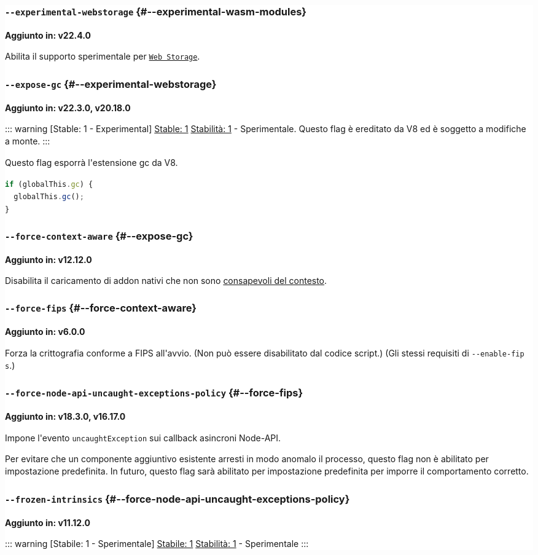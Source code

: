 ### `--experimental-webstorage` {#--experimental-wasm-modules}

**Aggiunto in: v22.4.0**

Abilita il supporto sperimentale per [`Web Storage`](https://developer.mozilla.org/en-US/docs/Web/API/Web_Storage_API).

### `--expose-gc` {#--experimental-webstorage}

**Aggiunto in: v22.3.0, v20.18.0**

::: warning [Stable: 1 - Experimental]
[Stable: 1](/it/nodejs/api/documentation#stability-index) [Stabilità: 1](/it/nodejs/api/documentation#stability-index) - Sperimentale. Questo flag è ereditato da V8 ed è soggetto a modifiche a monte.
:::

Questo flag esporrà l'estensione gc da V8.

```js [ESM]
if (globalThis.gc) {
  globalThis.gc();
}
```
### `--force-context-aware` {#--expose-gc}

**Aggiunto in: v12.12.0**

Disabilita il caricamento di addon nativi che non sono [consapevoli del contesto](/it/nodejs/api/addons#context-aware-addons).

### `--force-fips` {#--force-context-aware}

**Aggiunto in: v6.0.0**

Forza la crittografia conforme a FIPS all'avvio. (Non può essere disabilitato dal codice script.) (Gli stessi requisiti di `--enable-fips`.)

### `--force-node-api-uncaught-exceptions-policy` {#--force-fips}

**Aggiunto in: v18.3.0, v16.17.0**

Impone l'evento `uncaughtException` sui callback asincroni Node-API.

Per evitare che un componente aggiuntivo esistente arresti in modo anomalo il processo, questo flag non è abilitato per impostazione predefinita. In futuro, questo flag sarà abilitato per impostazione predefinita per imporre il comportamento corretto.


### `--frozen-intrinsics` {#--force-node-api-uncaught-exceptions-policy}

**Aggiunto in: v11.12.0**

::: warning [Stabile: 1 - Sperimentale]
[Stabile: 1](/it/nodejs/api/documentation#stability-index) [Stabilità: 1](/it/nodejs/api/documentation#stability-index) - Sperimentale
:::

